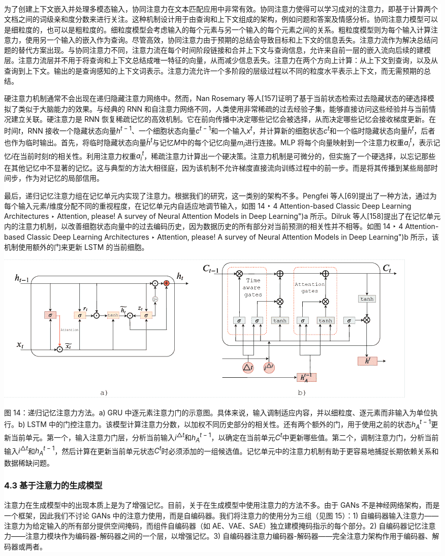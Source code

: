 为了创建上下文嵌入并处理多模态输入，协同注意力在文本匹配应用中非常有效。协同注意力使得可以学习成对的注意力，即基于计算两个文档之间的词级亲和度分数来进行关注。这种机制设计用于由查询和上下文组成的架构，例如问题和答案及情感分析。协同注意力模型可以是细粒度的，也可以是粗粒度的。细粒度模型会考虑输入的每个元素与另一个输入的每个元素之间的关系。粗粒度模型则为每个输入计算注意力，使用另一个输入的嵌入作为查询。尽管高效，协同注意力由于预期的总结会导致目标和上下文的信息丢失。注意力流作为解决总结问题的替代方案出现。与协同注意力不同，注意力流在每个时间阶段链接和合并上下文与查询信息，允许来自前一层的嵌入流向后续的建模层。注意力流层并不用于将查询和上下文总结成唯一特征的向量，从而减少信息丢失。注意力在两个方向上计算：从上下文到查询，以及从查询到上下文。输出的是查询感知的上下文词表示。注意力流允许一个多阶段的层级过程以不同的粒度水平表示上下文，而无需预期的总结。

硬注意力机制通常不会出现在递归隐藏注意力网络中。然而，Nan Rosemary 等人[157]证明了基于当前状态检索过去隐藏状态的硬选择模拟了类似于大脑能力的效果。与经典的 RNN 和自注意力网络不同，人类使用非常稀疏的过去经验子集，能够直接访问这些经验并与当前情况建立关联。硬注意力是 RNN 恢复稀疏记忆的高效机制。它在前向传播中决定哪些记忆会被选择，从而决定哪些记忆会接收梯度更新。在时间$t$，RNN 接收一个隐藏状态向量$h^{t-1}$、一个细胞状态向量$c^{t-1}$和一个输入$x^{t}$，并计算新的细胞状态$c^{t}$和一个临时隐藏状态向量$\widetilde{h}^{t}$，后者也作为临时输出。首先，将临时隐藏状态向量$\widetilde{h}^{t}$与记忆$M$中的每个记忆向量$m_{i}$进行连接。MLP 将每个向量映射到一个注意力权重$a^{t}_{i}$，表示记忆$i$在当前时刻$t$的相关性。利用注意力权重$a^{t}_{i}$，稀疏注意力计算出一个硬决策。注意力机制是可微分的，但实施了一个硬选择，以忘记那些在其他记忆中不显著的记忆。这与典型的方法大相径庭，因为该机制不允许梯度直接流向训练过程中的前一步。而是将其传播到某些局部时间步，作为对记忆的局部信用。

最后，递归记忆注意力组在记忆单元内实现了注意力。根据我们的研究，这一类别的架构不多。Pengfei 等人[69]提出了一种方法，通过为每个输入元素/维度分配不同的重视程度，在记忆单元内自适应地调节输入，如图 14 ‣ 4 Attention-based Classic Deep Learning Architectures ‣ Attention, please! A survey of Neural Attention Models in Deep Learning")a 所示。Dilruk 等人[158]提出了在记忆单元内的注意力机制，以改善细胞状态向量中的过去编码历史，因为数据历史的所有部分对当前预测的相关性并不相等。如图 14 ‣ 4 Attention-based Classic Deep Learning Architectures ‣ Attention, please! A survey of Neural Attention Models in Deep Learning")b 所示，该机制使用额外的门来更新 LSTM 的当前细胞。

![参见说明](img/d1ac967d064461b56e74d8557fb5383e.png)

图 14：递归记忆注意力方法。a) GRU 中逐元素注意力门的示意图。具体来说，输入调制适应内容，并以细粒度、逐元素而非输入为单位执行。b) LSTM 中的门控注意力。该模型计算注意力分数，以加权不同历史部分的相关性。还有两个额外的门，用于使用之前的状态$h_{A}^{t-1}$更新当前单元。第一个，输入注意力门层，分析当前输入$i^{\triangle t}$和$h_{A}^{t-1}$，以确定在当前单元$C^{t}$中更新哪些值。第二个，调制注意力门，分析当前输入$i^{\triangle t}$和$h_{A}^{t-1}$，然后计算在更新当前单元状态$C^{t}$时必须添加的一组候选值。记忆单元中的注意力机制有助于更容易地捕捉长期依赖关系和数据稀缺问题。

### 4.3 基于注意力的生成模型

注意力在生成模型中的出现本质上是为了增强记忆。目前，关于在生成模型中使用注意力的方法不多。由于 GANs 不是神经网络架构，而是一个框架，因此我们不讨论 GANs 中的注意力使用，而是自编码器。我们将注意力的使用分为三组（见图 15）：1) 自编码器输入注意力——注意力为给定输入的所有部分提供空间掩码，而组件自编码器（如 AE、VAE、SAE）独立建模掩码指示的每个部分。2) 自编码器记忆注意力——注意力模块作为编码器-解码器之间的一个层，以增强记忆。3) 自编码器注意力编码器-解码器——完全注意力架构作用于编码器、解码器或两者。
